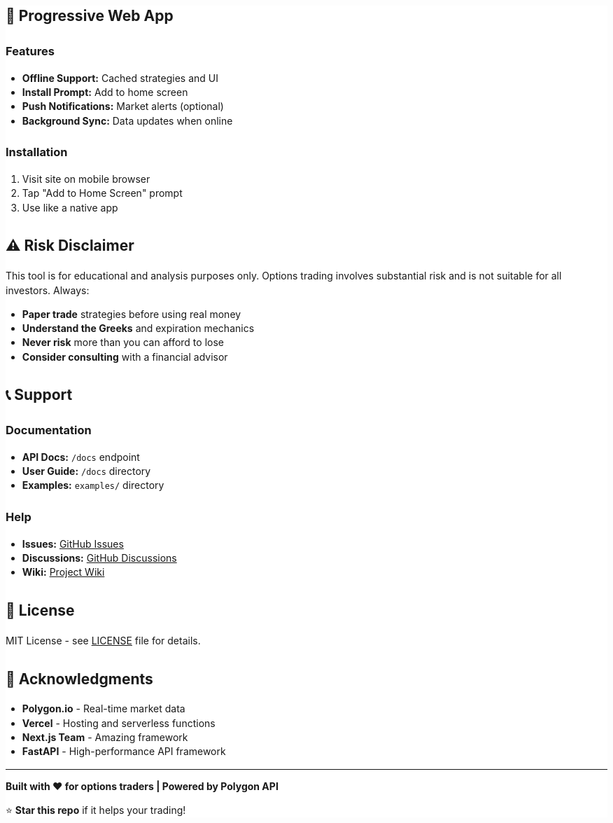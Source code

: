 ## 📱 **Progressive Web App**

### **Features**
- **Offline Support:** Cached strategies and UI
- **Install Prompt:** Add to home screen
- **Push Notifications:** Market alerts (optional)
- **Background Sync:** Data updates when online

### **Installation**
1. Visit site on mobile browser
2. Tap "Add to Home Screen" prompt
3. Use like a native app

## ⚠️ **Risk Disclaimer**

This tool is for educational and analysis purposes only. Options trading involves substantial risk and is not suitable for all investors. Always:

- **Paper trade** strategies before using real money
- **Understand the Greeks** and expiration mechanics  
- **Never risk** more than you can afford to lose
- **Consider consulting** with a financial advisor

## 📞 **Support**

### **Documentation**
- **API Docs:** `/docs` endpoint
- **User Guide:** `/docs` directory
- **Examples:** `examples/` directory

### **Help**
- **Issues:** [GitHub Issues](https://github.com/yourusername/options-strategy-generator/issues)
- **Discussions:** [GitHub Discussions](https://github.com/yourusername/options-strategy-generator/discussions)
- **Wiki:** [Project Wiki](https://github.com/yourusername/options-strategy-generator/wiki)

## 📄 **License**

MIT License - see [LICENSE](LICENSE) file for details.

## 🙏 **Acknowledgments**

- **Polygon.io** - Real-time market data
- **Vercel** - Hosting and serverless functions
- **Next.js Team** - Amazing framework
- **FastAPI** - High-performance API framework

---

**Built with ❤️ for options traders | Powered by Polygon API**

⭐ **Star this repo** if it helps your trading!
